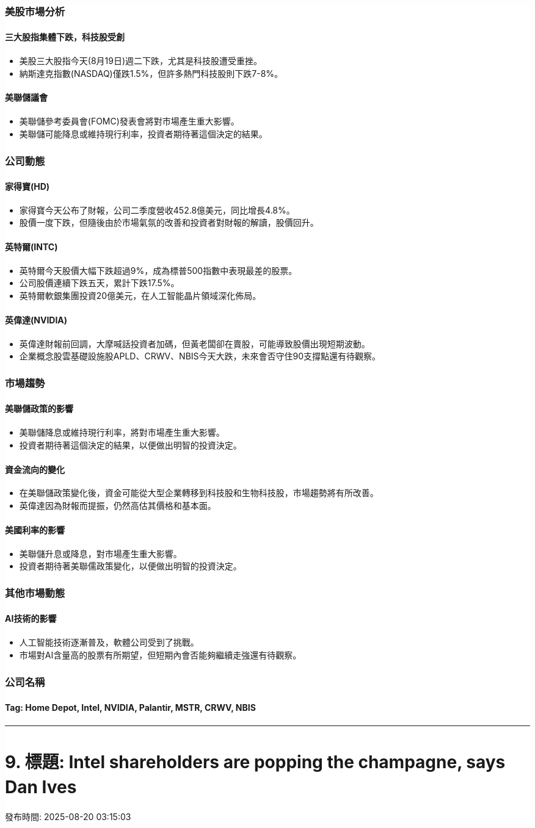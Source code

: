 ### 美股市場分析
#### 三大股指集體下跌，科技股受創
*   美股三大股指今天(8月19日)週二下跌，尤其是科技股遭受重挫。
*   納斯達克指數(NASDAQ)僅跌1.5%，但許多熱門科技股則下跌7-8%。

#### 美聯儲議會
*   美聯儲參考委員會(FOMC)發表會將對市場產生重大影響。
*   美聯儲可能降息或維持現行利率，投資者期待著這個決定的結果。

### 公司動態

#### 家得寶(HD)
*   家得寶今天公布了財報，公司二季度營收452.8億美元，同比增長4.8%。
*   股價一度下跌，但隨後由於市場氣氛的改善和投資者對財報的解讀，股價回升。

#### 英特爾(INTC)
*   英特爾今天股價大幅下跌超過9%，成為標普500指數中表現最差的股票。
*   公司股價連續下跌五天，累計下跌17.5%。
*   英特爾軟銀集團投資20億美元，在人工智能晶片領域深化佈局。

#### 英偉達(NVIDIA)
*   英偉達財報前回調，大摩喊話投資者加碼，但黃老闆卻在賣股，可能導致股價出現短期波動。
*   企業概念股雲基礎設施股APLD、CRWV、NBIS今天大跌，未來會否守住90支撐點還有待觀察。

### 市場趨勢

#### 美聯儲政策的影響
*   美聯儲降息或維持現行利率，將對市場產生重大影響。
*   投資者期待著這個決定的結果，以便做出明智的投資決定。

#### 資金流向的變化
*   在美聯儲政策變化後，資金可能從大型企業轉移到科技股和生物科技股，市場趨勢將有所改善。
*   英偉達因為財報而提振，仍然高估其價格和基本面。

#### 美國利率的影響
*   美聯儲升息或降息，對市場產生重大影響。
*   投資者期待著美聯儒政策變化，以便做出明智的投資決定。

### 其他市場動態

#### AI技術的影響
*   人工智能技術逐漸普及，軟體公司受到了挑戰。
*   市場對AI含量高的股票有所期望，但短期內會否能夠繼續走強還有待觀察。

### 公司名稱
#### Tag: Home Depot, Intel, NVIDIA, Palantir, MSTR, CRWV, NBIS

---
# 9. 標題: Intel shareholders are popping the champagne, says Dan Ives
發布時間: 2025-08-20 03:15:03
